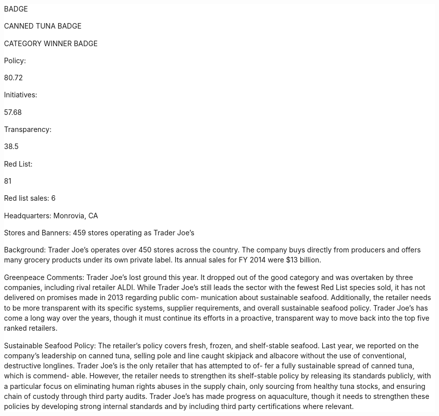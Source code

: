 BADGE

CANNED TUNA
BADGE

CATEGORY WINNER
BADGE

Policy:

80.72

Initiatives:

57.68

Transparency:

38.5

Red List:

81

Red list sales: 6

Headquarters: Monrovia, CA

Stores and Banners: 459 stores operating as Trader Joe’s

Background: Trader Joe’s operates over 450 stores across the
country. The company buys directly from producers and offers
many grocery products under its own private label. Its annual
sales for FY 2014 were $13 billion.

Greenpeace Comments: Trader Joe’s lost ground this year. It
dropped out of the good category and was overtaken by three
companies, including rival retailer ALDI. While Trader Joe’s still
leads the sector with the fewest Red List species sold, it has
not delivered on promises made in 2013 regarding public com-
munication about sustainable seafood. Additionally, the retailer
needs to be more transparent with its specific systems, supplier
requirements, and overall sustainable seafood policy. Trader Joe’s
has come a long way over the years, though it must continue its
efforts in a proactive, transparent way to move back into the top
five ranked retailers.

Sustainable Seafood Policy: The retailer’s policy covers fresh,
frozen, and shelf-stable seafood. Last year, we reported on the
company’s leadership on canned tuna, selling pole and line caught
skipjack and albacore without the use of conventional, destructive
longlines. Trader Joe’s is the only retailer that has attempted to of-
fer a fully sustainable spread of canned tuna, which is commend-
able. However, the retailer needs to strengthen its shelf-stable
policy by releasing its standards publicly, with a particular focus on
eliminating human rights abuses in the supply chain, only sourcing
from healthy tuna stocks, and ensuring chain of custody through
third party audits. Trader Joe’s has made progress on aquaculture,
though it needs to strengthen these policies by developing strong
internal standards and by including third party certifications where
relevant.

